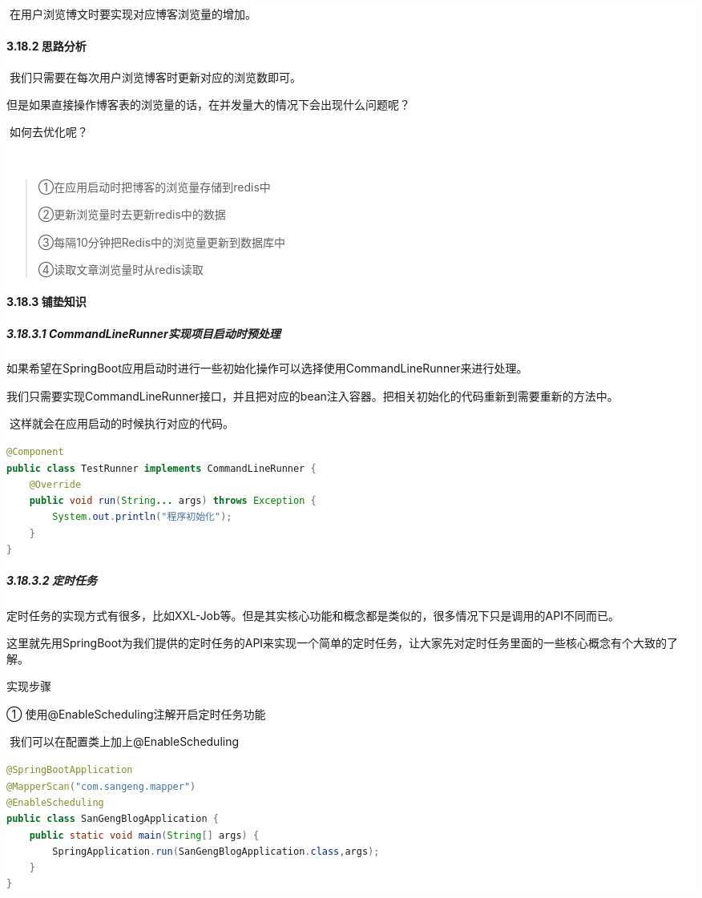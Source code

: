 ​	在用户浏览博文时要实现对应博客浏览量的增加。

#### 3.18.2 思路分析

​	我们只需要在每次用户浏览博客时更新对应的浏览数即可。

​	但是如果直接操作博客表的浏览量的话，在并发量大的情况下会出现什么问题呢？

​	如何去优化呢？

​	

> ①在应用启动时把博客的浏览量存储到redis中
>
> ②更新浏览量时去更新redis中的数据
>
> ③每隔10分钟把Redis中的浏览量更新到数据库中
>
> ④读取文章浏览量时从redis读取



#### 3.18.3 铺垫知识

##### 3.18.3.1 CommandLineRunner实现项目启动时预处理

​	如果希望在SpringBoot应用启动时进行一些初始化操作可以选择使用CommandLineRunner来进行处理。

​	我们只需要实现CommandLineRunner接口，并且把对应的bean注入容器。把相关初始化的代码重新到需要重新的方法中。

​	这样就会在应用启动的时候执行对应的代码。

~~~~java
@Component
public class TestRunner implements CommandLineRunner {
    @Override
    public void run(String... args) throws Exception {
        System.out.println("程序初始化");
    }
}

~~~~



##### 3.18.3.2 定时任务

​	定时任务的实现方式有很多，比如XXL-Job等。但是其实核心功能和概念都是类似的，很多情况下只是调用的API不同而已。

​	这里就先用SpringBoot为我们提供的定时任务的API来实现一个简单的定时任务，让大家先对定时任务里面的一些核心概念有个大致的了解。

实现步骤

① 使用@EnableScheduling注解开启定时任务功能

​	我们可以在配置类上加上@EnableScheduling

~~~~java
@SpringBootApplication
@MapperScan("com.sangeng.mapper")
@EnableScheduling
public class SanGengBlogApplication {
    public static void main(String[] args) {
        SpringApplication.run(SanGengBlogApplication.class,args);
    }
}
~~~~

